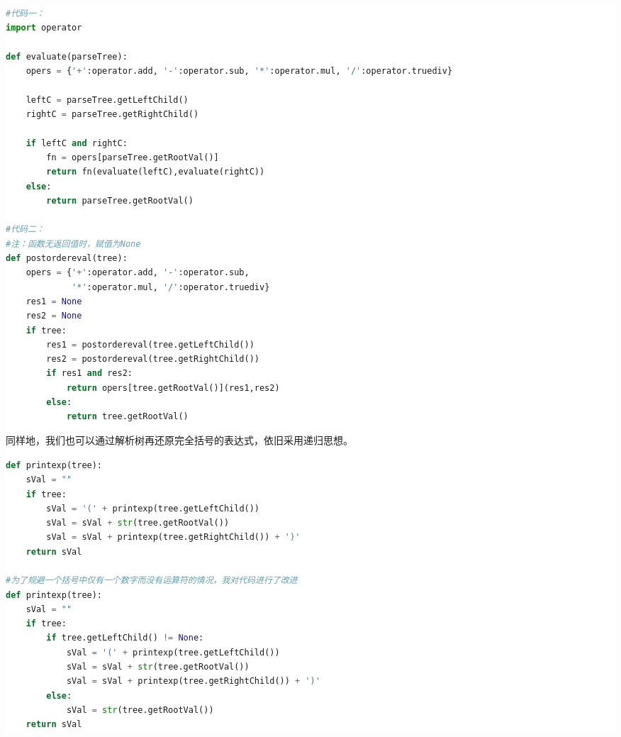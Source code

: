 ```python
#代码一：
import operator

def evaluate(parseTree):
    opers = {'+':operator.add, '-':operator.sub, '*':operator.mul, '/':operator.truediv}

    leftC = parseTree.getLeftChild()
    rightC = parseTree.getRightChild()

    if leftC and rightC:
        fn = opers[parseTree.getRootVal()]
        return fn(evaluate(leftC),evaluate(rightC))
    else:
        return parseTree.getRootVal()

#代码二：
#注：函数无返回值时，赋值为None
def postordereval(tree):
    opers = {'+':operator.add, '-':operator.sub,
             '*':operator.mul, '/':operator.truediv}
    res1 = None
    res2 = None
    if tree:
        res1 = postordereval(tree.getLeftChild())
        res2 = postordereval(tree.getRightChild())
        if res1 and res2:
            return opers[tree.getRootVal()](res1,res2)
        else:
            return tree.getRootVal()
```
同样地，我们也可以通过解析树再还原完全括号的表达式，依旧采用递归思想。
```python
def printexp(tree):
    sVal = ""
    if tree:
        sVal = '(' + printexp(tree.getLeftChild())
        sVal = sVal + str(tree.getRootVal())
        sVal = sVal + printexp(tree.getRightChild()) + ')'
    return sVal

#为了规避一个括号中仅有一个数字而没有运算符的情况，我对代码进行了改进
def printexp(tree):
    sVal = ""
    if tree:
        if tree.getLeftChild() != None:
            sVal = '(' + printexp(tree.getLeftChild())
            sVal = sVal + str(tree.getRootVal())
            sVal = sVal + printexp(tree.getRightChild()) + ')'
        else:
            sVal = str(tree.getRootVal())
    return sVal
```
